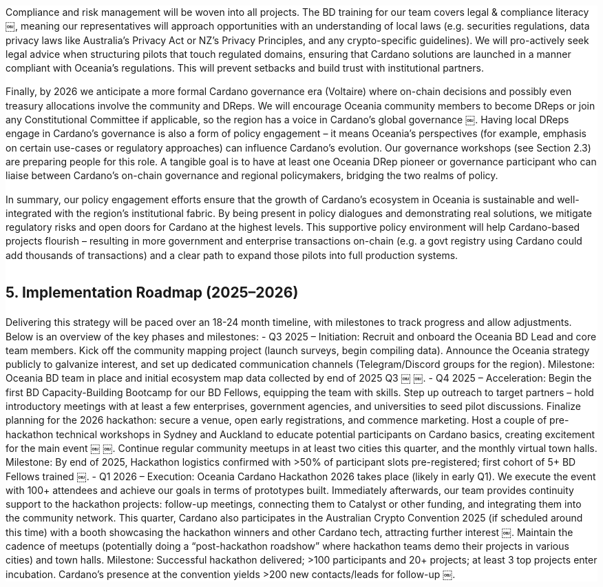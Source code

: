 Compliance and risk management will be woven into all projects. The BD training for our team covers legal & compliance literacy ￼, meaning our representatives will approach opportunities with an understanding of local laws (e.g. securities regulations, data privacy laws like Australia’s Privacy Act or NZ’s Privacy Principles, and any crypto-specific guidelines). We will pro-actively seek legal advice when structuring pilots that touch regulated domains, ensuring that Cardano solutions are launched in a manner compliant with Oceania’s regulations. This will prevent setbacks and build trust with institutional partners.

Finally, by 2026 we anticipate a more formal Cardano governance era (Voltaire) where on-chain decisions and possibly even treasury allocations involve the community and DReps. We will encourage Oceania community members to become DReps or join any Constitutional Committee if applicable, so the region has a voice in Cardano’s global governance ￼. Having local DReps engage in Cardano’s governance is also a form of policy engagement – it means Oceania’s perspectives (for example, emphasis on certain use-cases or regulatory approaches) can influence Cardano’s evolution. Our governance workshops (see Section 2.3) are preparing people for this role. A tangible goal is to have at least one Oceania DRep pioneer or governance participant who can liaise between Cardano’s on-chain governance and regional policymakers, bridging the two realms of policy.

In summary, our policy engagement efforts ensure that the growth of Cardano’s ecosystem in Oceania is sustainable and well-integrated with the region’s institutional fabric. By being present in policy dialogues and demonstrating real solutions, we mitigate regulatory risks and open doors for Cardano at the highest levels. This supportive policy environment will help Cardano-based projects flourish – resulting in more government and enterprise transactions on-chain (e.g. a govt registry using Cardano could add thousands of transactions) and a clear path to expand those pilots into full production systems.

## 5. Implementation Roadmap (2025–2026)

Delivering this strategy will be paced over an 18-24 month timeline, with milestones to track progress and allow adjustments. Below is an overview of the key phases and milestones:
	- Q3 2025 – Initiation: Recruit and onboard the Oceania BD Lead and core team members. Kick off the community mapping project (launch surveys, begin compiling data). Announce the Oceania strategy publicly to galvanize interest, and set up dedicated communication channels (Telegram/Discord groups for the region). Milestone: Oceania BD team in place and initial ecosystem map data collected by end of 2025 Q3 ￼ ￼.
	- Q4 2025 – Acceleration: Begin the first BD Capacity-Building Bootcamp for our BD Fellows, equipping the team with skills. Step up outreach to target partners – hold introductory meetings with at least a few enterprises, government agencies, and universities to seed pilot discussions. Finalize planning for the 2026 hackathon: secure a venue, open early registrations, and commence marketing. Host a couple of pre-hackathon technical workshops in Sydney and Auckland to educate potential participants on Cardano basics, creating excitement for the main event ￼ ￼. Continue regular community meetups in at least two cities this quarter, and the monthly virtual town halls. Milestone: By end of 2025, Hackathon logistics confirmed with >50% of participant slots pre-registered; first cohort of 5+ BD Fellows trained ￼.
	- Q1 2026 – Execution: Oceania Cardano Hackathon 2026 takes place (likely in early Q1). We execute the event with 100+ attendees and achieve our goals in terms of prototypes built. Immediately afterwards, our team provides continuity support to the hackathon projects: follow-up meetings, connecting them to Catalyst or other funding, and integrating them into the community network. This quarter, Cardano also participates in the Australian Crypto Convention 2025 (if scheduled around this time) with a booth showcasing the hackathon winners and other Cardano tech, attracting further interest ￼. Maintain the cadence of meetups (potentially doing a “post-hackathon roadshow” where hackathon teams demo their projects in various cities) and town halls. Milestone: Successful hackathon delivered; >100 participants and 20+ projects; at least 3 top projects enter incubation. Cardano’s presence at the convention yields >200 new contacts/leads for follow-up ￼.